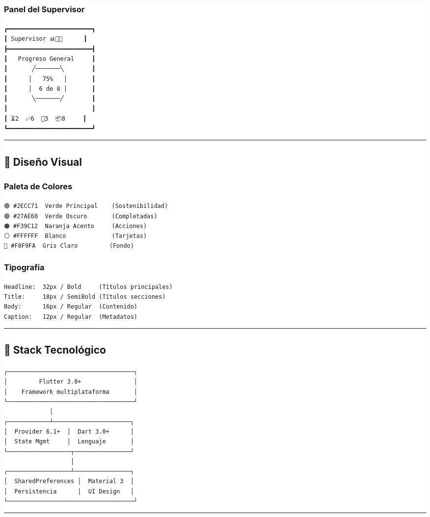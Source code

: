 ```
```

### Panel del Supervisor
```
┏━━━━━━━━━━━━━━━━━━━━━━━━┓
┃ Supervisor 📊👥📅      ┃
┣━━━━━━━━━━━━━━━━━━━━━━━━┫
┃   Progreso General     ┃
┃       ╱───────╲        ┃
┃      │   75%   │       ┃
┃      │  6 de 8 │       ┃
┃       ╲───────╱        ┃
┃                        ┃
┃ ⏳2  ✅6  🚴3  📦8     ┃
┗━━━━━━━━━━━━━━━━━━━━━━━━┛
```

---

## 🎨 Diseño Visual

### Paleta de Colores
```
🟢 #2ECC71  Verde Principal    (Sostenibilidad)
🟢 #27AE60  Verde Oscuro       (Completadas)
🟠 #F39C12  Naranja Acento     (Acciones)
⚪ #FFFFFF  Blanco             (Tarjetas)
🔘 #F8F9FA  Gris Claro         (Fondo)
```

### Tipografía
```
Headline:  32px / Bold     (Títulos principales)
Title:     18px / SemiBold (Títulos secciones)
Body:      16px / Regular  (Contenido)
Caption:   12px / Regular  (Metadatos)
```

---

## 🔧 Stack Tecnológico

```
┌────────────────────────────────────┐
│         Flutter 3.0+               │
│    Framework multiplataforma       │
└────────────────────────────────────┘
             │
┌────────────┴──────────────────────┐
│  Provider 6.1+  │  Dart 3.0+      │
│  State Mgmt     │  Lenguaje       │
└──────────────────┬────────────────┘
                   │
┌──────────────────┴────────────────┐
│  SharedPreferences │  Material 3  │
│  Persistencia      │  UI Design   │
└────────────────────────────────────┘
```

---